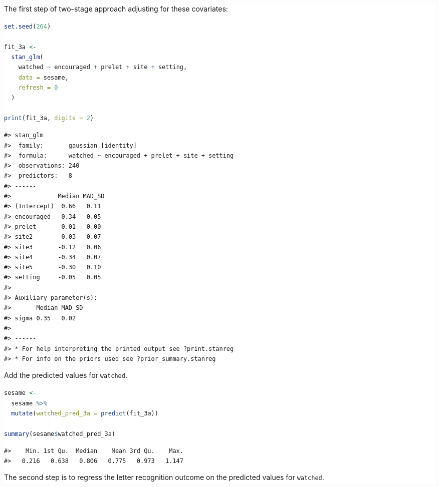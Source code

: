 The first step of two-stage approach adjusting for these covariates:

``` r
set.seed(264)

fit_3a <- 
  stan_glm(
    watched ~ encouraged + prelet + site + setting, 
    data = sesame, 
    refresh = 0
  )

print(fit_3a, digits = 2)
```

    #> stan_glm
    #>  family:       gaussian [identity]
    #>  formula:      watched ~ encouraged + prelet + site + setting
    #>  observations: 240
    #>  predictors:   8
    #> ------
    #>             Median MAD_SD
    #> (Intercept)  0.66   0.11 
    #> encouraged   0.34   0.05 
    #> prelet       0.01   0.00 
    #> site2        0.03   0.07 
    #> site3       -0.12   0.06 
    #> site4       -0.34   0.07 
    #> site5       -0.30   0.10 
    #> setting     -0.05   0.05 
    #> 
    #> Auxiliary parameter(s):
    #>       Median MAD_SD
    #> sigma 0.35   0.02  
    #> 
    #> ------
    #> * For help interpreting the printed output see ?print.stanreg
    #> * For info on the priors used see ?prior_summary.stanreg

Add the predicted values for `watched`.

``` r
sesame <- 
  sesame %>% 
  mutate(watched_pred_3a = predict(fit_3a))

summary(sesame$watched_pred_3a)
```

    #>    Min. 1st Qu.  Median    Mean 3rd Qu.    Max. 
    #>   0.216   0.638   0.806   0.775   0.973   1.147

The second step is to regress the letter recognition outcome on the
predicted values for `watched`.
